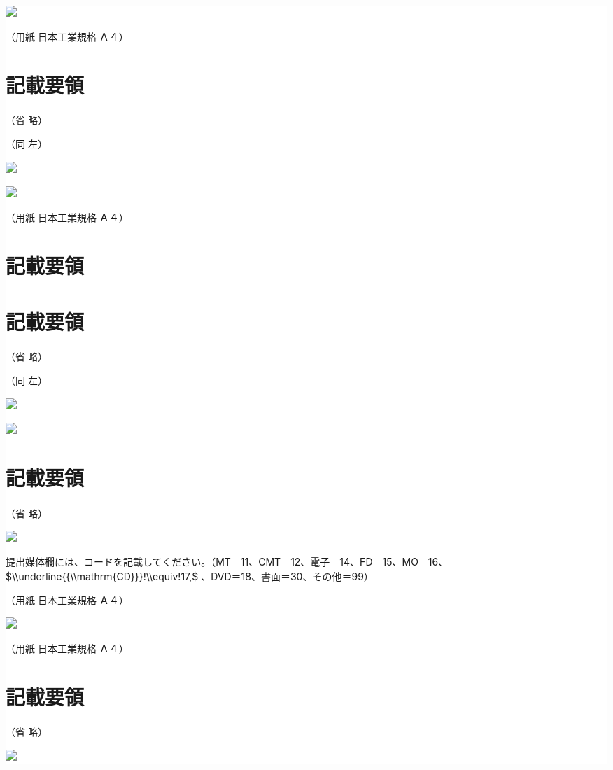 ![](https://www.nta.go.jp/tmp/a531295b-8b2e-4cdc-a623-336c046b8e4d/images/6b8341d56cbfd131257bba193556905dc33b2d1857191cedc7a75651673375ff.jpg)

（用紙 日本工業規格 Ａ４）

# 記載要領

（省 略）

（同 左）

![](https://www.nta.go.jp/tmp/a531295b-8b2e-4cdc-a623-336c046b8e4d/images/bdf0ed31664390d4a176e74c9879319e3f37031172619f787c03fe99de555cb5.jpg)

![](https://www.nta.go.jp/tmp/a531295b-8b2e-4cdc-a623-336c046b8e4d/images/246a3efd7b66004ad60d8a5b8902d2422fe14355e3ec2a7c07dcbee73147f5cb.jpg)

（用紙 日本工業規格 Ａ４）

# 記載要領

# 記載要領

（省 略）

（同 左）

![](https://www.nta.go.jp/tmp/a531295b-8b2e-4cdc-a623-336c046b8e4d/images/8f373205f193c1bf55772fc2e56c6ffdfca567f18fa190e991cb79c191e6c2f5.jpg)

![](https://www.nta.go.jp/tmp/a531295b-8b2e-4cdc-a623-336c046b8e4d/images/97e1ab8cf1720e2e37711969a2f75dd8e8534f99d47d6bdeb2e2078d0a44e0b4.jpg)

# 記載要領

（省 略）

![](https://www.nta.go.jp/tmp/a531295b-8b2e-4cdc-a623-336c046b8e4d/images/51f00c82d0902ab3ee7064ecb9bc25ee10d53c01d7914ea6db45a1e0a984cca9.jpg)

提出媒体欄には、コードを記載してください。（MT＝11、CMT＝12、電子＝14、FD＝15、MO＝16、 $\\underline{{\\mathrm{CD}}}!\\equiv!17,$ 、DVD＝18、書面＝30、その他＝99）

（用紙 日本工業規格 Ａ４）

![](https://www.nta.go.jp/tmp/a531295b-8b2e-4cdc-a623-336c046b8e4d/images/ee602886f718de62d9285a3d92bd1b849e318fdbba158a0d6c7ab036d53be759.jpg)

（用紙 日本工業規格 Ａ４）

# 記載要領

（省 略）

![](https://www.nta.go.jp/tmp/a531295b-8b2e-4cdc-a623-336c046b8e4d/images/4334b8101f5297c43f9e05cd8d7ffffb53eb91de824e2cb2f0c272b215b4d167.jpg)
